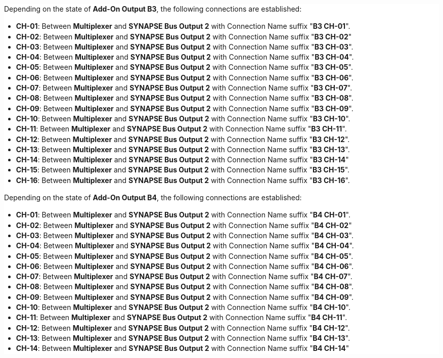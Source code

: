 Depending on the state of **Add-On Output B3**, the following connections are established:

- **CH-01**: Between **Multiplexer** and **SYNAPSE Bus Output 2** with Connection Name suffix "**B3 CH-01**".
- **CH-02**: Between **Multiplexer** and **SYNAPSE Bus Output 2** with Connection Name suffix "**B3 CH-02**"
- **CH-03**: Between **Multiplexer** and **SYNAPSE Bus Output 2** with Connection Name suffix "**B3 CH-03**".
- **CH-04**: Between **Multiplexer** and **SYNAPSE Bus Output 2** with Connection Name suffix "**B3 CH-04**".
- **CH-05**: Between **Multiplexer** and **SYNAPSE Bus Output 2** with Connection Name suffix "**B3 CH-05**".
- **CH-06**: Between **Multiplexer** and **SYNAPSE Bus Output 2** with Connection Name suffix "**B3 CH-06**".
- **CH-07**: Between **Multiplexer** and **SYNAPSE Bus Output 2** with Connection Name suffix "**B3 CH-07**".
- **CH-08**: Between **Multiplexer** and **SYNAPSE Bus Output 2** with Connection Name suffix "**B3 CH-08**".
- **CH-09**: Between **Multiplexer** and **SYNAPSE Bus Output 2** with Connection Name suffix "**B3 CH-09**".
- **CH-10**: Between **Multiplexer** and **SYNAPSE Bus Output 2** with Connection Name suffix "**B3 CH-10**".
- **CH-11**: Between **Multiplexer** and **SYNAPSE Bus Output 2** with Connection Name suffix "**B3 CH-11**".
- **CH-12**: Between **Multiplexer** and **SYNAPSE Bus Output 2** with Connection Name suffix "**B3 CH-12**".
- **CH-13**: Between **Multiplexer** and **SYNAPSE Bus Output 2** with Connection Name suffix "**B3 CH-13**".
- **CH-14**: Between **Multiplexer** and **SYNAPSE Bus Output 2** with Connection Name suffix "**B3 CH-14**"
- **CH-15**: Between **Multiplexer** and **SYNAPSE Bus Output 2** with Connection Name suffix "**B3 CH-15**".
- **CH-16**: Between **Multiplexer** and **SYNAPSE Bus Output 2** with Connection Name suffix "**B3 CH-16**".

Depending on the state of **Add-On Output B4**, the following connections are established:

- **CH-01**: Between **Multiplexer** and **SYNAPSE Bus Output 2** with Connection Name suffix "**B4 CH-01**".
- **CH-02**: Between **Multiplexer** and **SYNAPSE Bus Output 2** with Connection Name suffix "**B4 CH-02**"
- **CH-03**: Between **Multiplexer** and **SYNAPSE Bus Output 2** with Connection Name suffix "**B4 CH-03**".
- **CH-04**: Between **Multiplexer** and **SYNAPSE Bus Output 2** with Connection Name suffix "**B4 CH-04**".
- **CH-05**: Between **Multiplexer** and **SYNAPSE Bus Output 2** with Connection Name suffix "**B4 CH-05**".
- **CH-06**: Between **Multiplexer** and **SYNAPSE Bus Output 2** with Connection Name suffix "**B4 CH-06**".
- **CH-07**: Between **Multiplexer** and **SYNAPSE Bus Output 2** with Connection Name suffix "**B4 CH-07**".
- **CH-08**: Between **Multiplexer** and **SYNAPSE Bus Output 2** with Connection Name suffix "**B4 CH-08**".
- **CH-09**: Between **Multiplexer** and **SYNAPSE Bus Output 2** with Connection Name suffix "**B4 CH-09**".
- **CH-10**: Between **Multiplexer** and **SYNAPSE Bus Output 2** with Connection Name suffix "**B4 CH-10**".
- **CH-11**: Between **Multiplexer** and **SYNAPSE Bus Output 2** with Connection Name suffix "**B4 CH-11**".
- **CH-12**: Between **Multiplexer** and **SYNAPSE Bus Output 2** with Connection Name suffix "**B4 CH-12**".
- **CH-13**: Between **Multiplexer** and **SYNAPSE Bus Output 2** with Connection Name suffix "**B4 CH-13**".
- **CH-14**: Between **Multiplexer** and **SYNAPSE Bus Output 2** with Connection Name suffix "**B4 CH-14**"